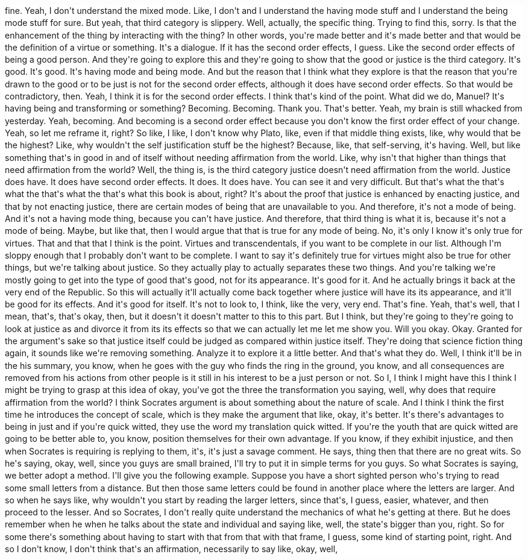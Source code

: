 fine. Yeah, I don't understand the mixed mode. Like, I don't and I understand the having mode stuff and I understand the being mode stuff for sure. But yeah, that third category is slippery. Well, actually, the specific thing. Trying to find this, sorry. Is that the enhancement of the thing by interacting with the thing? In other words, you're made better and it's made better and that would be the definition of a virtue or something. It's a dialogue. If it has the second order effects, I guess. Like the second order effects of being a good person. And they're going to explore this and they're going to show that the good or justice is the third category. It's good. It's good. It's having mode and being mode. And but the reason that I think what they explore is that the reason that you're drawn to the good or to be just is not for the second order effects, although it does have second order effects. So that would be contradictory, then. Yeah, I think it is for the second order effects. I think that's kind of the point. What did we do, Manuel? It's having being and transforming or something? Becoming. Becoming. Thank you. That's better. Yeah, my brain is still whacked from yesterday. Yeah, becoming. And becoming is a second order effect because you don't know the first order effect of your change. Yeah, so let me reframe it, right? So like, I like, I don't know why Plato, like, even if that middle thing exists, like, why would that be the highest? Like, why wouldn't the self justification stuff be the highest? Because, like, that self-serving, it's having. Well, but like something that's in good in and of itself without needing affirmation from the world. Like, why isn't that higher than things that need affirmation from the world? Well, the thing is, is the third category justice doesn't need affirmation from the world. Justice does have. It does have second order effects. It does. It does have. You can see it and very difficult. But that's what the that's what the that's what the that's what this book is about, right? It's about the proof that justice is enhanced by enacting justice, and that by not enacting justice, there are certain modes of being that are unavailable to you. And therefore, it's not a mode of being. And it's not a having mode thing, because you can't have justice. And therefore, that third thing is what it is, because it's not a mode of being. Maybe, but like that, then I would argue that that is true for any mode of being. No, it's only I know it's only true for virtues. That and that that I think is the point. Virtues and transcendentals, if you want to be complete in our list. Although I'm sloppy enough that I probably don't want to be complete. I want to say it's definitely true for virtues might also be true for other things, but we're talking about justice. So they actually play to actually separates these two things. And you're talking we're mostly going to get into the type of good that's good, not for its appearance. It's good for it. And he actually brings it back at the very end of the Republic. So this will actually it'll actually come back together where justice will have its its appearance, and it'll be good for its effects. And it's good for itself. It's not to look to, I think, like the very, very end. That's fine. Yeah, that's well, that I mean, that's, that's okay, then, but it doesn't it doesn't matter to this to this part. But I think, but they're going to they're going to look at justice as and divorce it from its its effects so that we can actually let me let me show you. Will you okay. Okay. Granted for the argument's sake so that justice itself could be judged as compared within justice itself. They're doing that science fiction thing again, it sounds like we're removing something. Analyze it to explore it a little better. And that's what they do. Well, I think it'll be in the his summary, you know, when he goes with the guy who finds the ring in the ground, you know, and all consequences are removed from his actions from other people is it still in his interest to be a just person or not. So I, I think I might have this I think I might be trying to grasp at this idea of okay, you've got the three the transformation you saying, well, why does that require affirmation from the world? I think Socrates argument is about something about the nature of scale. And I think I think the first time he introduces the concept of scale, which is they make the argument that like, okay, it's better. It's there's advantages to being in just and if you're quick witted, they use the word my translation quick witted. If you're the youth that are quick witted are going to be better able to, you know, position themselves for their own advantage. If you know, if they exhibit injustice, and then when Socrates is requiring is replying to them, it's, it's just a savage comment. He says, thing then that there are no great wits. So he's saying, okay, well, since you guys are small brained, I'll try to put it in simple terms for you guys. So what Socrates is saying, we better adopt a method. I'll give you the following example. Suppose you have a short sighted person who's trying to read some small letters from a distance. But then those same letters could be found in another place where the letters are larger. And so when he says like, why wouldn't you start by reading the larger letters, since that's, I guess, easier, whatever, and then proceed to the lesser. And so Socrates, I don't really quite understand the mechanics of what he's getting at there. But he does remember when he when he talks about the state and individual and saying like, well, the state's bigger than you, right. So for some there's something about having to start with that from that with that frame, I guess, some kind of starting point, right. And so I don't know, I don't think that's an affirmation, necessarily to say like, okay, well,